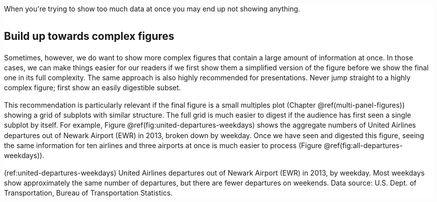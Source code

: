 </div>


<div class="rmdtip">
<p>When you're trying to show too much data at once you may end up not showing anything.</p>
</div>


## Build up towards complex figures

Sometimes, however, we do want to show more complex figures that contain a large amount of information at once. In those cases, we can make things easier for our readers if we first show them a simplified version of the figure before we show the final one in its full complexity. The same approach is also highly recommended for presentations. Never jump straight to a highly complex figure; first show an easily digestible subset.

This recommendation is particularly relevant if the final figure is a small multiples plot (Chapter \@ref(multi-panel-figures)) showing a grid of subplots with similar structure. The full grid is much easier to digest if the audience has first seen a single subplot by itself. For example, Figure \@ref(fig:united-departures-weekdays) shows the aggregate numbers of United Airlines departures out of Newark Airport (EWR) in 2013, broken down by weekday. Once we have seen and digested this figure, seeing the same information for ten airlines and three airports at once is much easier to process (Figure \@ref(fig:all-departures-weekdays)).

(ref:united-departures-weekdays) United Airlines departures out of Newark Airport (EWR) in 2013, by weekday. Most weekdays show approximately the same number of departures, but there are fewer departures on weekends. Data source: U.S. Dept. of Transportation, Bureau of Transportation Statistics.

<div class="figure" style="text-align: center">